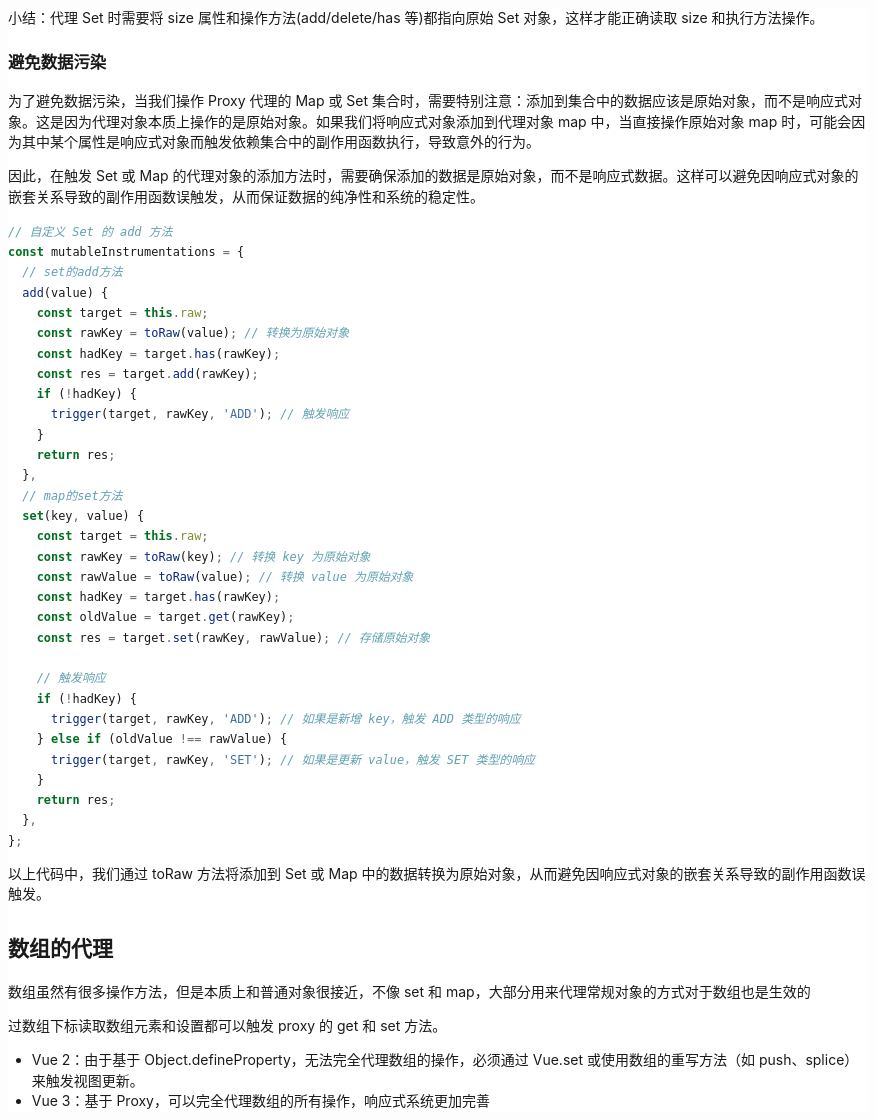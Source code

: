 小结：代理 Set 时需要将 size 属性和操作方法(add/delete/has 等)都指向原始 Set 对象，这样才能正确读取 size 和执行方法操作。

### 避免数据污染

为了避免数据污染，当我们操作 Proxy 代理的 Map 或 Set 集合时，需要特别注意：添加到集合中的数据应该是原始对象，而不是响应式对象。这是因为代理对象本质上操作的是原始对象。如果我们将响应式对象添加到代理对象 map 中，当直接操作原始对象 map 时，可能会因为其中某个属性是响应式对象而触发依赖集合中的副作用函数执行，导致意外的行为。

因此，在触发 Set 或 Map 的代理对象的添加方法时，需要确保添加的数据是原始对象，而不是响应式数据。这样可以避免因响应式对象的嵌套关系导致的副作用函数误触发，从而保证数据的纯净性和系统的稳定性。

```javascript
// 自定义 Set 的 add 方法
const mutableInstrumentations = {
  // set的add方法
  add(value) {
    const target = this.raw;
    const rawKey = toRaw(value); // 转换为原始对象
    const hadKey = target.has(rawKey);
    const res = target.add(rawKey);
    if (!hadKey) {
      trigger(target, rawKey, 'ADD'); // 触发响应
    }
    return res;
  },
  // map的set方法
  set(key, value) {
    const target = this.raw;
    const rawKey = toRaw(key); // 转换 key 为原始对象
    const rawValue = toRaw(value); // 转换 value 为原始对象
    const hadKey = target.has(rawKey);
    const oldValue = target.get(rawKey);
    const res = target.set(rawKey, rawValue); // 存储原始对象

    // 触发响应
    if (!hadKey) {
      trigger(target, rawKey, 'ADD'); // 如果是新增 key，触发 ADD 类型的响应
    } else if (oldValue !== rawValue) {
      trigger(target, rawKey, 'SET'); // 如果是更新 value，触发 SET 类型的响应
    }
    return res;
  },
};
```

以上代码中，我们通过 toRaw 方法将添加到 Set 或 Map 中的数据转换为原始对象，从而避免因响应式对象的嵌套关系导致的副作用函数误触发。

## 数组的代理

数组虽然有很多操作方法，但是本质上和普通对象很接近，不像 set 和 map，大部分用来代理常规对象的方式对于数组也是生效的

过数组下标读取数组元素和设置都可以触发 proxy 的 get 和 set 方法。

- Vue 2：由于基于 Object.defineProperty，无法完全代理数组的操作，必须通过 Vue.set 或使用数组的重写方法（如 push、splice）来触发视图更新。
- Vue 3：基于 Proxy，可以完全代理数组的所有操作，响应式系统更加完善
